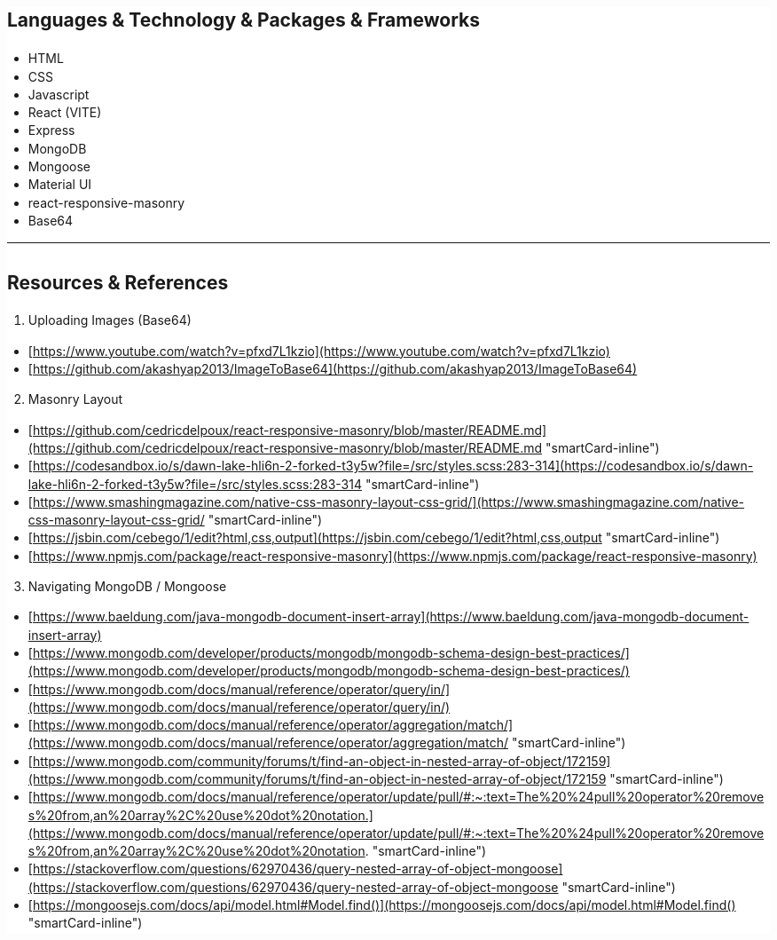 <a name="languages"></a>
## Languages & Technology & Packages & Frameworks
- HTML
- CSS
- Javascript
- React (VITE)
- Express
- MongoDB
- Mongoose
- Material UI
- react-responsive-masonry
- Base64
***
<a name="resources"></a>
## Resources & References

1. Uploading Images (Base64)
- [https://www.youtube.com/watch?v=pfxd7L1kzio](https://www.youtube.com/watch?v=pfxd7L1kzio)
- [https://github.com/akashyap2013/ImageToBase64](https://github.com/akashyap2013/ImageToBase64)

2. Masonry Layout
- [https://github.com/cedricdelpoux/react-responsive-masonry/blob/master/README.md](https://github.com/cedricdelpoux/react-responsive-masonry/blob/master/README.md "smartCard-inline")
- [https://codesandbox.io/s/dawn-lake-hli6n-2-forked-t3y5w?file=/src/styles.scss:283-314](https://codesandbox.io/s/dawn-lake-hli6n-2-forked-t3y5w?file=/src/styles.scss:283-314 "smartCard-inline")
- [https://www.smashingmagazine.com/native-css-masonry-layout-css-grid/](https://www.smashingmagazine.com/native-css-masonry-layout-css-grid/ "smartCard-inline")
- [https://jsbin.com/cebego/1/edit?html,css,output](https://jsbin.com/cebego/1/edit?html,css,output "smartCard-inline")
- [https://www.npmjs.com/package/react-responsive-masonry](https://www.npmjs.com/package/react-responsive-masonry)

3. Navigating MongoDB / Mongoose
- [https://www.baeldung.com/java-mongodb-document-insert-array](https://www.baeldung.com/java-mongodb-document-insert-array)
- [https://www.mongodb.com/developer/products/mongodb/mongodb-schema-design-best-practices/](https://www.mongodb.com/developer/products/mongodb/mongodb-schema-design-best-practices/)
- [https://www.mongodb.com/docs/manual/reference/operator/query/in/](https://www.mongodb.com/docs/manual/reference/operator/query/in/)
- [https://www.mongodb.com/docs/manual/reference/operator/aggregation/match/](https://www.mongodb.com/docs/manual/reference/operator/aggregation/match/ "smartCard-inline")
- [https://www.mongodb.com/community/forums/t/find-an-object-in-nested-array-of-object/172159](https://www.mongodb.com/community/forums/t/find-an-object-in-nested-array-of-object/172159 "smartCard-inline")
- [https://www.mongodb.com/docs/manual/reference/operator/update/pull/#:~:text=The%20%24pull%20operator%20removes%20from,an%20array%2C%20use%20dot%20notation.](https://www.mongodb.com/docs/manual/reference/operator/update/pull/#:~:text=The%20%24pull%20operator%20removes%20from,an%20array%2C%20use%20dot%20notation. "smartCard-inline")
- [https://stackoverflow.com/questions/62970436/query-nested-array-of-object-mongoose](https://stackoverflow.com/questions/62970436/query-nested-array-of-object-mongoose "smartCard-inline")
- [https://mongoosejs.com/docs/api/model.html#Model.find()](https://mongoosejs.com/docs/api/model.html#Model.find() "smartCard-inline")
